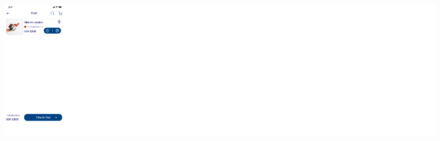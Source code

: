 <img src="https://github.com/AntoniousEmadkamel/taswaq_app/blob/master/screenshoots/cart.png" width="120"/>